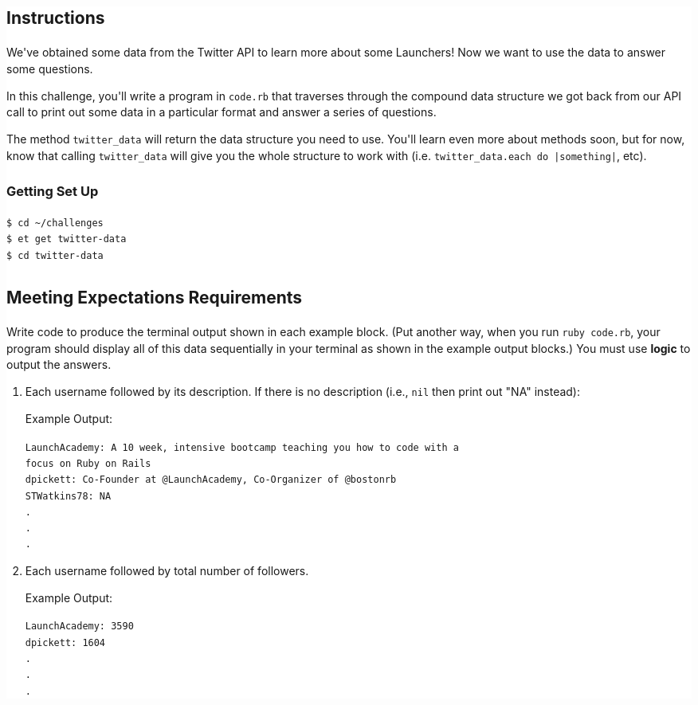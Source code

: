 ## Instructions

We've obtained some data from the Twitter API to learn more about some
Launchers! Now we want to use the data to answer some questions.

In this challenge, you'll write a program in `code.rb` that traverses through
the compound data structure we got back from our API call to print out some data
in a particular format and answer a series of questions.

The method `twitter_data` will return the data structure you need to use. You'll
learn even more about methods soon, but for now, know that calling `twitter_data`
will give you the whole structure to work with (i.e.
`twitter_data.each do |something|`, etc).


### Getting Set Up

```
$ cd ~/challenges
$ et get twitter-data
$ cd twitter-data
```

## Meeting Expectations Requirements

Write code to produce the terminal output shown in each example block. (Put
another way, when you run `ruby code.rb`, your program should display all of
this data sequentially in your terminal as shown in the example output blocks.) You must use **logic** to output the answers.

1. Each username followed by its description. If there is no description (i.e.,
    `nil` then print out "NA" instead):

    Example Output:

    ```no-highlight
    LaunchAcademy: A 10 week, intensive bootcamp teaching you how to code with a
    focus on Ruby on Rails
    dpickett: Co-Founder at @LaunchAcademy, Co-Organizer of @bostonrb
    STWatkins78: NA
    .
    .
    .
    ```

2. Each username followed by total number of followers.

    Example Output:

    ```no-highlight
    LaunchAcademy: 3590
    dpickett: 1604
    .
    .
    .
    ```
